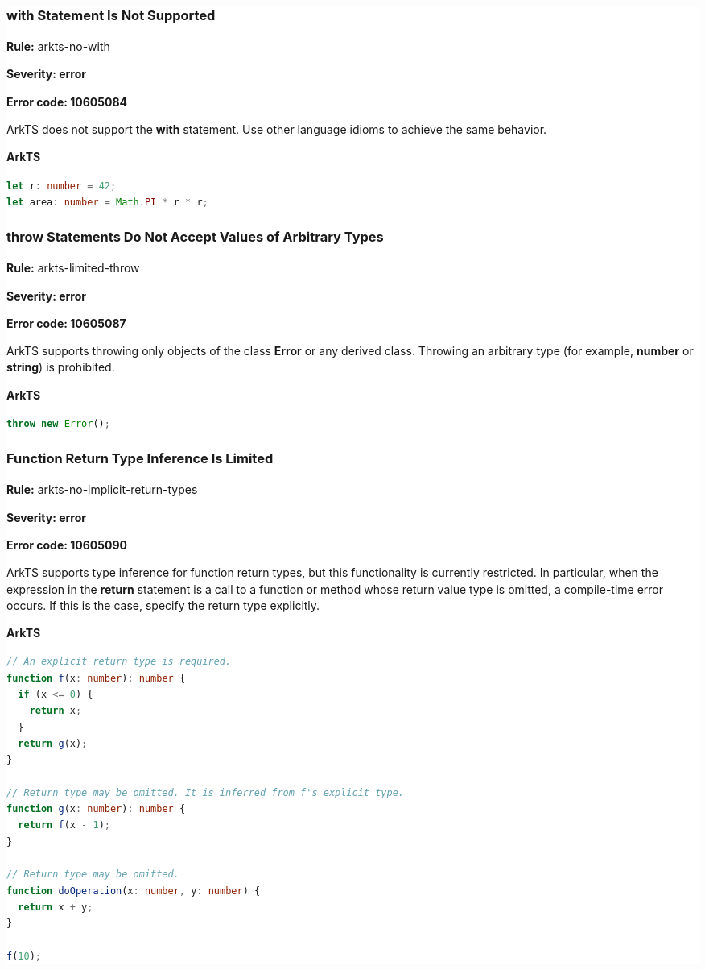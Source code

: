 ### with Statement Is Not Supported

**Rule:** arkts-no-with

**Severity: error**

**Error code: 10605084**

ArkTS does not support the **with** statement. Use other language idioms to achieve the same behavior.

**ArkTS**

```typescript
let r: number = 42;
let area: number = Math.PI * r * r;
```

### throw Statements Do Not Accept Values of Arbitrary Types

**Rule:** arkts-limited-throw

**Severity: error**

**Error code: 10605087**

ArkTS supports throwing only objects of the class **Error** or any derived class. Throwing an arbitrary type (for example, **number** or **string**) is prohibited.

**ArkTS**

```typescript
throw new Error();
```

### Function Return Type Inference Is Limited

**Rule:** arkts-no-implicit-return-types

**Severity: error**

**Error code: 10605090**

ArkTS supports type inference for function return types, but this functionality is currently restricted. In particular, when the expression in the **return** statement is a call to a function or method whose return value type is omitted, a compile-time error occurs. If this is the case, specify the return type explicitly.

**ArkTS**

```typescript
// An explicit return type is required.
function f(x: number): number {
  if (x <= 0) {
    return x;
  }
  return g(x);
}

// Return type may be omitted. It is inferred from f's explicit type.
function g(x: number): number {
  return f(x - 1);
}

// Return type may be omitted.
function doOperation(x: number, y: number) {
  return x + y;
}

f(10);
```